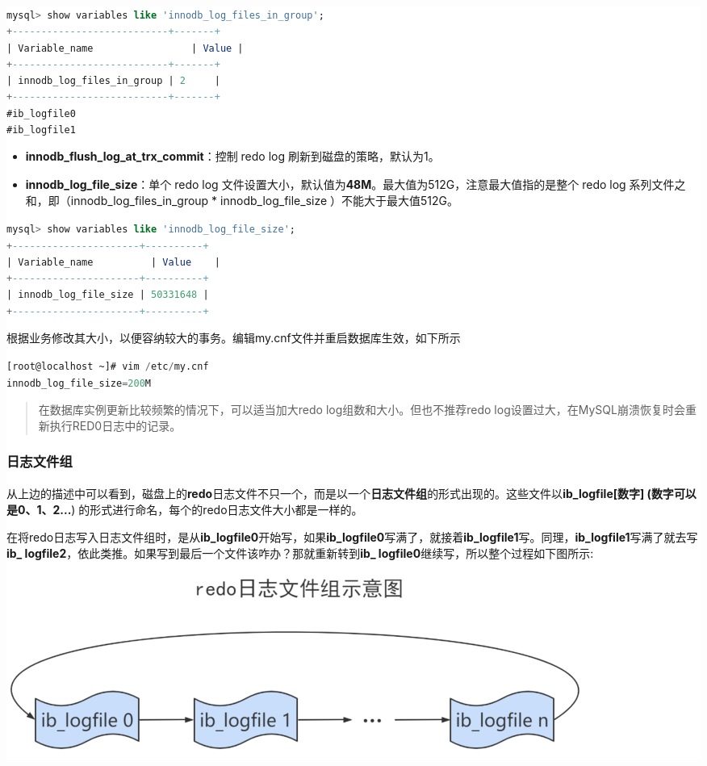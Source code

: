 ```sql
mysql> show variables like 'innodb_log_files_in_group';
+---------------------------+-------+
| Variable_name       			| Value |
+---------------------------+-------+
| innodb_log_files_in_group | 2   	|
+---------------------------+-------+
#ib_logfile0
#ib_logfile1
```

 

+  **innodb_flush_log_at_trx_commit**：控制 redo log 刷新到磁盘的策略，默认为1。 



+  **innodb_log_file_size**：单个 redo log 文件设置大小，默认值为**48M**。最大值为512G，注意最大值指的是整个 redo log 系列文件之和，即（innodb_log_files_in_group * innodb_log_file_size ）不能大于最大值512G。 

```sql
mysql> show variables like 'innodb_log_file_size';
+----------------------+----------+
| Variable_name    		 | Value  	|
+----------------------+----------+
| innodb_log_file_size | 50331648 |
+----------------------+----------+
```

 



根据业务修改其大小，以便容纳较大的事务。编辑my.cnf文件并重启数据库生效，如下所示



```sql
[root@localhost ~]# vim /etc/my.cnf
innodb_log_file_size=200M
```



> 在数据库实例更新比较频繁的情况下，可以适当加大redo log组数和大小。但也不推荐redo log设置过大，在MySQL崩溃恢复时会重新执行RED0日志中的记录。
>



### 日志文件组


从上边的描述中可以看到，磁盘上的**redo**日志文件不只一个，而是以一个**日志文件组**的形式出现的。这些文件以**ib_logfile[数字] **(**数字**可以是**0、1、2...**) 的形式进行命名，每个的redo日志文件大小都是一样的。



在将redo日志写入日志文件组时，是从**ib_logfile0**开始写，如果**ib_logfile0**写满了，就接着**ib_logfile1**写。同理，**ib_logfile1**写满了就去写**ib_ logfile2**，依此类推。如果写到最后一个文件该咋办？那就重新转到**ib_ logfile0**继续写，所以整个过程如下图所示:



![image-20220210123748796.png](./img/RAdFCmR0yT9p0ONu/1644717070115-825f2777-e8f3-4062-baad-8381a6f66b28-654249.png)
